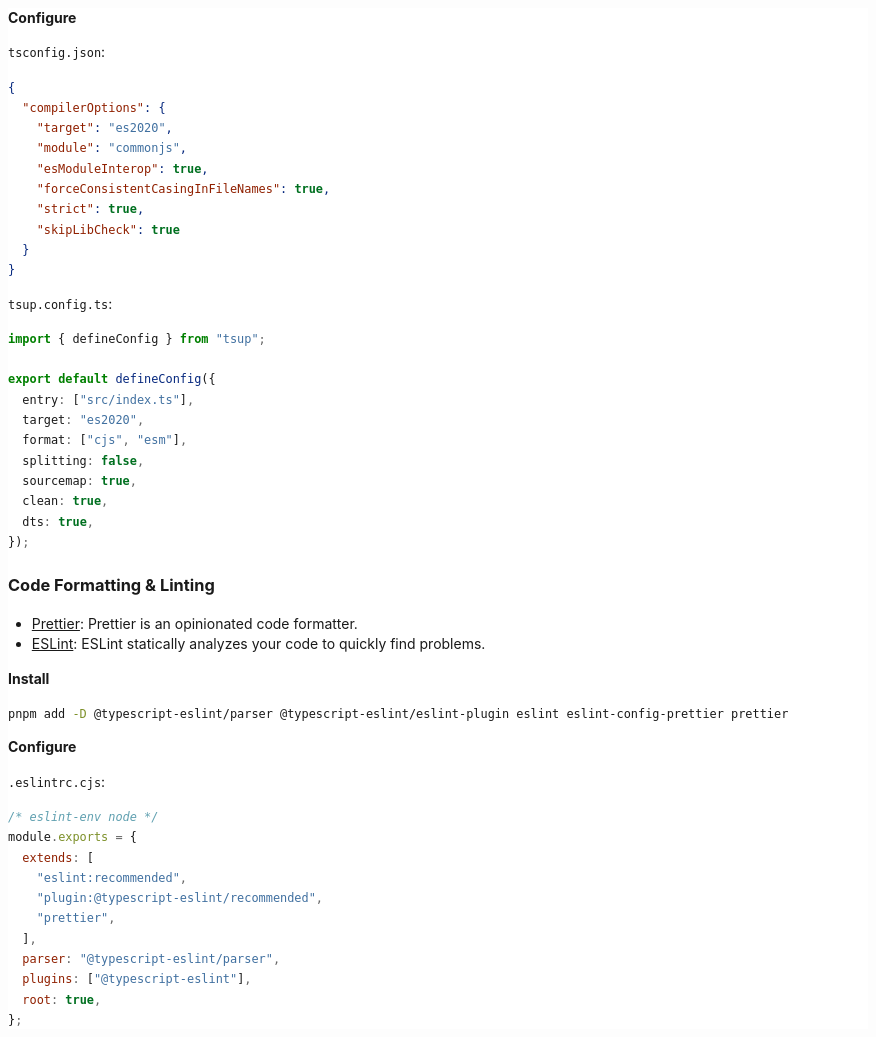 **Configure**

`tsconfig.json`:

```json
{
  "compilerOptions": {
    "target": "es2020",
    "module": "commonjs",
    "esModuleInterop": true,
    "forceConsistentCasingInFileNames": true,
    "strict": true,
    "skipLibCheck": true
  }
}
```

`tsup.config.ts`:

```typescript
import { defineConfig } from "tsup";

export default defineConfig({
  entry: ["src/index.ts"],
  target: "es2020",
  format: ["cjs", "esm"],
  splitting: false,
  sourcemap: true,
  clean: true,
  dts: true,
});
```

### Code Formatting & Linting

- [Prettier](https://prettier.io/): Prettier is an opinionated code formatter.
- [ESLint](https://eslint.org/): ESLint statically analyzes your code to quickly find problems.

**Install**

```bash
pnpm add -D @typescript-eslint/parser @typescript-eslint/eslint-plugin eslint eslint-config-prettier prettier
```

**Configure**

`.eslintrc.cjs`:

```javascript
/* eslint-env node */
module.exports = {
  extends: [
    "eslint:recommended",
    "plugin:@typescript-eslint/recommended",
    "prettier",
  ],
  parser: "@typescript-eslint/parser",
  plugins: ["@typescript-eslint"],
  root: true,
};
```
